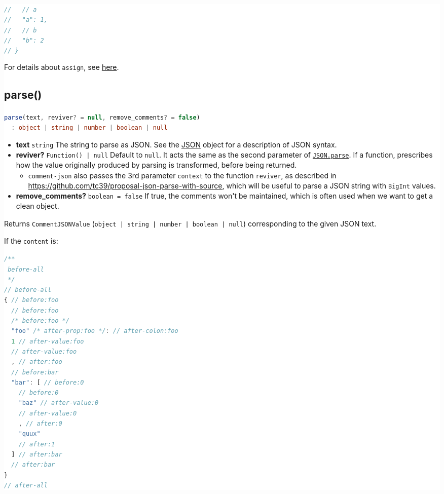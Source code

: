 ```js
//   // a
//   "a": 1,
//   // b
//   "b": 2
// }
```

For details about `assign`, see [here](#assigntarget-object-source-object-keys-array).

## parse()

```ts
parse(text, reviver? = null, remove_comments? = false)
  : object | string | number | boolean | null
```

- **text** `string` The string to parse as JSON. See the [JSON](http://json.org/) object for a description of JSON syntax.
- **reviver?** `Function() | null` Default to `null`. It acts the same as the second parameter of [`JSON.parse`](https://developer.mozilla.org/en-US/docs/Web/JavaScript/Reference/Global_Objects/JSON/parse). If a function, prescribes how the value originally produced by parsing is transformed, before being returned.
  - `comment-json` also passes the 3rd parameter `context` to the function `reviver`, as described in https://github.com/tc39/proposal-json-parse-with-source, which will be useful to parse a JSON string with `BigInt` values.
- **remove_comments?** `boolean = false` If true, the comments won't be maintained, which is often used when we want to get a clean object.

Returns `CommentJSONValue` (`object | string | number | boolean | null`) corresponding to the given JSON text.

If the `content` is:

```js
/**
 before-all
 */
// before-all
{ // before:foo
  // before:foo
  /* before:foo */
  "foo" /* after-prop:foo */: // after-colon:foo
  1 // after-value:foo
  // after-value:foo
  , // after:foo
  // before:bar
  "bar": [ // before:0
    // before:0
    "baz" // after-value:0
    // after-value:0
    , // after:0
    "quux"
    // after:1
  ] // after:bar
  // after:bar
}
// after-all
```
